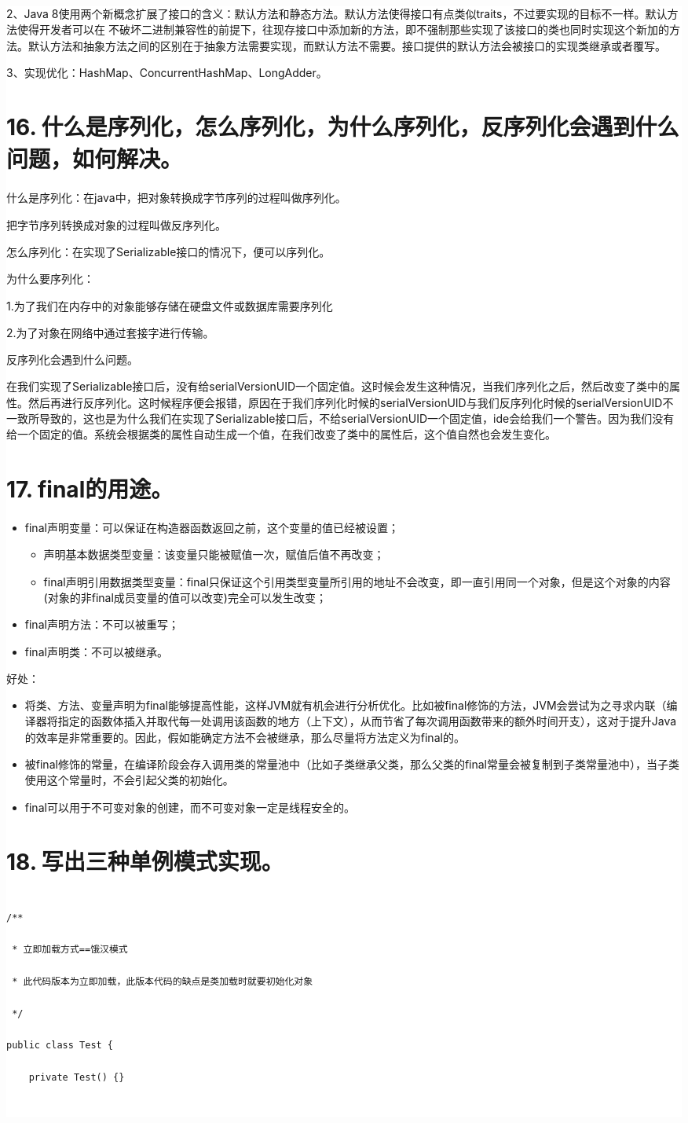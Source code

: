 2、Java 8使用两个新概念扩展了接口的含义：默认方法和静态方法。默认方法使得接口有点类似traits，不过要实现的目标不一样。默认方法使得开发者可以在 不破坏二进制兼容性的前提下，往现存接口中添加新的方法，即不强制那些实现了该接口的类也同时实现这个新加的方法。默认方法和抽象方法之间的区别在于抽象方法需要实现，而默认方法不需要。接口提供的默认方法会被接口的实现类继承或者覆写。

3、实现优化：HashMap、ConcurrentHashMap、LongAdder。



# 16. 什么是序列化，怎么序列化，为什么序列化，反序列化会遇到什么问题，如何解决。

什么是序列化：在java中，把对象转换成字节序列的过程叫做序列化。

把字节序列转换成对象的过程叫做反序列化。

怎么序列化：在实现了Serializable接口的情况下，便可以序列化。

为什么要序列化：

1.为了我们在内存中的对象能够存储在硬盘文件或数据库需要序列化

2.为了对象在网络中通过套接字进行传输。

反序列化会遇到什么问题。

在我们实现了Serializable接口后，没有给serialVersionUID一个固定值。这时候会发生这种情况，当我们序列化之后，然后改变了类中的属性。然后再进行反序列化。这时候程序便会报错，原因在于我们序列化时候的serialVersionUID与我们反序列化时候的serialVersionUID不一致所导致的，这也是为什么我们在实现了Serializable接口后，不给serialVersionUID一个固定值，ide会给我们一个警告。因为我们没有给一个固定的值。系统会根据类的属性自动生成一个值，在我们改变了类中的属性后，这个值自然也会发生变化。



# 17. final的用途。

- final声明变量：可以保证在构造器函数返回之前，这个变量的值已经被设置；

    - 声明基本数据类型变量：该变量只能被赋值一次，赋值后值不再改变；

    - final声明引用数据类型变量：final只保证这个引用类型变量所引用的地址不会改变，即一直引用同一个对象，但是这个对象的内容(对象的非final成员变量的值可以改变)完全可以发生改变；

- final声明方法：不可以被重写；

- final声明类：不可以被继承。



好处：

- 将类、方法、变量声明为final能够提高性能，这样JVM就有机会进行分析优化。比如被final修饰的方法，JVM会尝试为之寻求内联（编译器将指定的函数体插入并取代每一处调用该函数的地方（上下文），从而节省了每次调用函数带来的额外时间开支），这对于提升Java的效率是非常重要的。因此，假如能确定方法不会被继承，那么尽量将方法定义为final的。

- 被final修饰的常量，在编译阶段会存入调用类的常量池中（比如子类继承父类，那么父类的final常量会被复制到子类常量池中），当子类使用这个常量时，不会引起父类的初始化。

- final可以用于不可变对象的创建，而不可变对象一定是线程安全的。



# 18. 写出三种单例模式实现。

```

/**

 * 立即加载方式==饿汉模式

 * 此代码版本为立即加载，此版本代码的缺点是类加载时就要初始化对象

 */

public class Test {

    private Test() {}



```